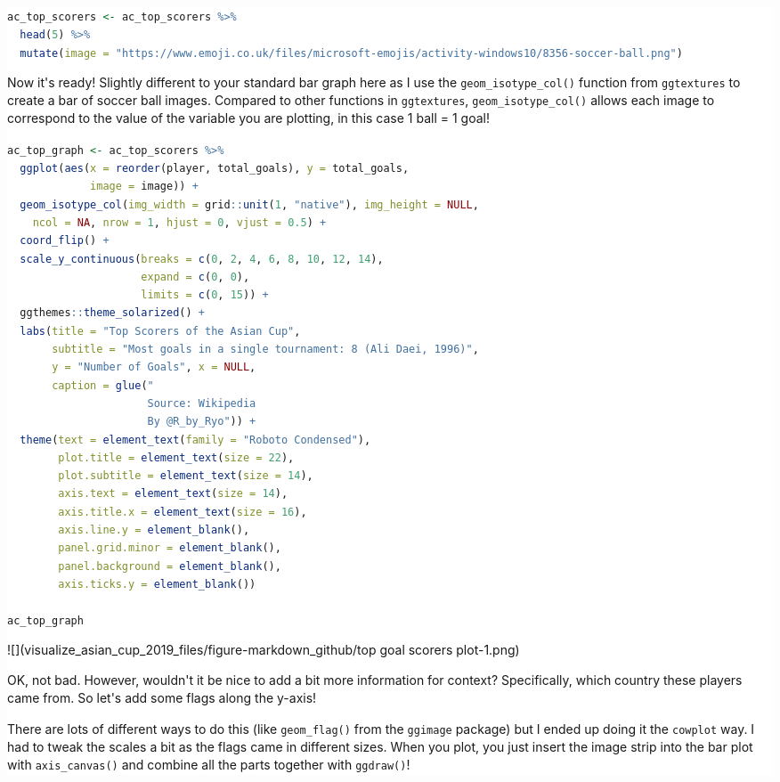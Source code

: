 
```r
ac_top_scorers <- ac_top_scorers %>% 
  head(5) %>% 
  mutate(image = "https://www.emoji.co.uk/files/microsoft-emojis/activity-windows10/8356-soccer-ball.png")
```

Now it's ready! Slightly different to your standard bar graph here as I use the `geom_isotype_col()` function from `ggtextures` to create a bar of soccer ball images. Compared to other functions in `ggtextures`, `geom_isotype_col()` allows each image to correspond to the value of the variable you are plotting, in this case 1 ball = 1 goal!


```r
ac_top_graph <- ac_top_scorers %>% 
  ggplot(aes(x = reorder(player, total_goals), y = total_goals,
             image = image)) +
  geom_isotype_col(img_width = grid::unit(1, "native"), img_height = NULL,
    ncol = NA, nrow = 1, hjust = 0, vjust = 0.5) +
  coord_flip() +
  scale_y_continuous(breaks = c(0, 2, 4, 6, 8, 10, 12, 14),
                     expand = c(0, 0), 
                     limits = c(0, 15)) +
  ggthemes::theme_solarized() +
  labs(title = "Top Scorers of the Asian Cup",
       subtitle = "Most goals in a single tournament: 8 (Ali Daei, 1996)",
       y = "Number of Goals", x = NULL,
       caption = glue("
                      Source: Wikipedia
                      By @R_by_Ryo")) +
  theme(text = element_text(family = "Roboto Condensed"),
        plot.title = element_text(size = 22),
        plot.subtitle = element_text(size = 14),
        axis.text = element_text(size = 14),
        axis.title.x = element_text(size = 16),
        axis.line.y = element_blank(),
        panel.grid.minor = element_blank(),
        panel.background = element_blank(),
        axis.ticks.y = element_blank())

ac_top_graph
```

![](visualize_asian_cup_2019_files/figure-markdown_github/top goal scorers plot-1.png)

OK, not bad. However, wouldn't it be nice to add a bit more information for context? Specifically, which country these players came from. So let's add some flags along the y-axis!

There are lots of different ways to do this (like `geom_flag()` from the `ggimage` package) but I ended up doing it the `cowplot` way. I had to tweak the scales a bit as the flags came in different sizes. When you plot, you just insert the image strip into the bar plot with `axis_canvas()` and combine all the parts together with `ggdraw()`!

